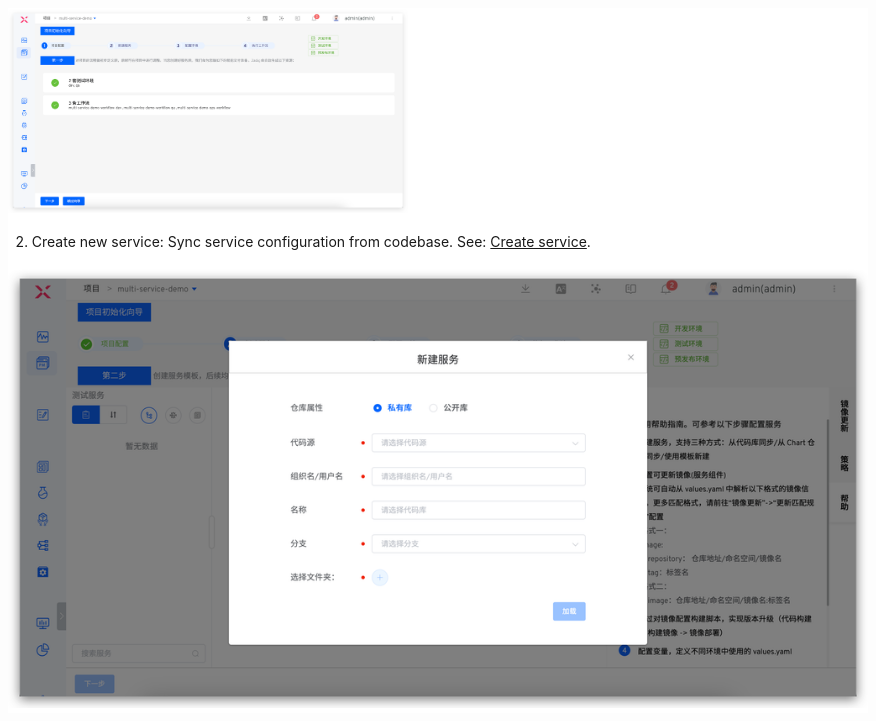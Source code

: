 <img src="../../_images/project_admin_12.png" width="400">

2. Create new service: Sync service configuration from codebase. See: [Create service](/en/Zadig%20v3.4/project/service/helm/chart/#create-a-new-service).

![Existing project import](../../_images/project_admin_13.png)
